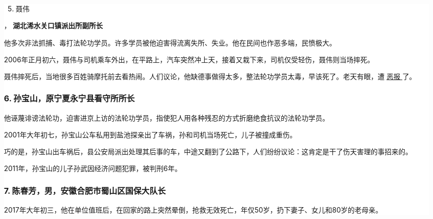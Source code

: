    5. 聂伟
  </b>
  ，
  <b>
   湖北浠水关口镇派出所副所长
  </b>
 </span>
</h3>
<p class="p1">
 <span class="s1">
  他多次非法抓捕、毒打法轮功学员。许多学员被他迫害得流离失所、失业。他在民间也作恶多端，民愤极大。
 </span>
</p>
<p class="p1">
 <span class="s1">
  2006年正月初六，聂伟与司机乘车外出，在平路上，汽车突然冲上天，接着又栽下来，司机仅受轻伤，聂伟则当场摔死。
 </span>
</p>
<p class="p1">
 <span class="s1">
  聂伟摔死后，当地很多百姓骑摩托前去看热闹。人们议论，他缺德事做得太多，整法轮功学员太毒，早该死了。老天有眼，遭
  <a href="http://www.epochtimes.com/gb/tag/%E6%81%B6%E6%8A%A5.html">
   恶报
  </a>
  了。
 </span>
</p>
<h3 class="p1">
 <span class="s1">
  <b>
   6. 孙宝山，原宁夏永宁县看守所所长
  </b>
 </span>
</h3>
<p class="p1">
 <span class="s1">
  他诬蔑诽谤法轮功，迫害进京上访的法轮功学员，指使犯人用各种残忍的方式折磨绝食抗议的法轮功学员。
 </span>
</p>
<p class="p1">
 <span class="s1">
  2001年大年初七，孙宝山公车私用到盐池探亲出了车祸，孙和司机当场死亡，儿子被撞成重伤。
 </span>
</p>
<p class="p1">
 <span class="s1">
  巧的是，孙宝山出车祸后，县公安局派出处理其后事的车，中途又翻到了公路下，人们纷纷议论：这肯定是干了伤天害理的事招来的。
 </span>
</p>
<p class="p1">
 <span class="s1">
  2011年，孙宝山的儿子孙武因经济问题犯罪，被判刑6年。
 </span>
</p>
<h3 class="p1">
 <span class="s1">
  <b>
   7. 陈春芳，男，安徽合肥市蜀山区国保大队长
  </b>
 </span>
</h3>
<p class="p1">
 <span class="s1">
  2017年大年初三，他在单位值班后，在回家的路上突然晕倒，抢救无效死亡，年仅50岁，扔下妻子、女儿和80岁的老母亲。